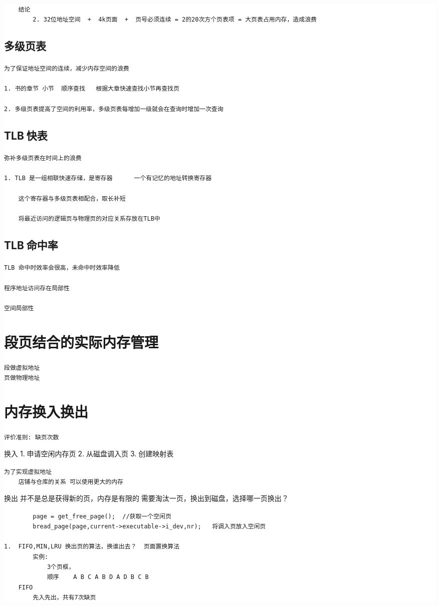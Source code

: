         结论
            2. 32位地址空间  +  4k页面  +  页号必须连续 = 2的20次方个页表项 = 大页表占用内存，造成浪费
 ## 多级页表
    为了保证地址空间的连续，减少内存空间的浪费

    1. 书的章节 小节  顺序查找   根据大章快速查找小节再查找页

    2. 多级页表提高了空间的利用率，多级页表每增加一级就会在查询时增加一次查询

 ## TLB 快表
    弥补多级页表在时间上的浪费

    1. TLB 是一组相联快速存储，是寄存器      一个有记忆的地址转换寄存器
        
        这个寄存器与多级页表相配合，取长补短

        将最近访问的逻辑页与物理页的对应关系存放在TLB中   

 ## TLB 命中率
    
    TLB 命中时效率会很高，未命中时效率降低  

    程序地址访问存在局部性

    空间局部性

# 段页结合的实际内存管理

    段做虚拟地址
    页做物理地址

# 内存换入换出

    评价准则: 缺页次数

  换入
    1. 申请空闲内存页
    2. 从磁盘调入页
    3. 创建映射表

    为了实现虚拟地址
        店铺与仓库的关系 可以使用更大的内存
  换出
        并不是总是获得新的页，内存是有限的
            需要淘汰一页，换出到磁盘，选择哪一页换出？
            
            page = get_free_page();  //获取一个空闲页
            bread_page(page,current->executable->i_dev,nr);   将调入页放入空闲页
    
    1.  FIFO,MIN,LRU 换出页的算法，换谁出去？  页面置换算法
            实例:
                3个页框，
                顺序    A B C A B D A D B C B
        FIFO
            先入先出，共有7次缺页
        